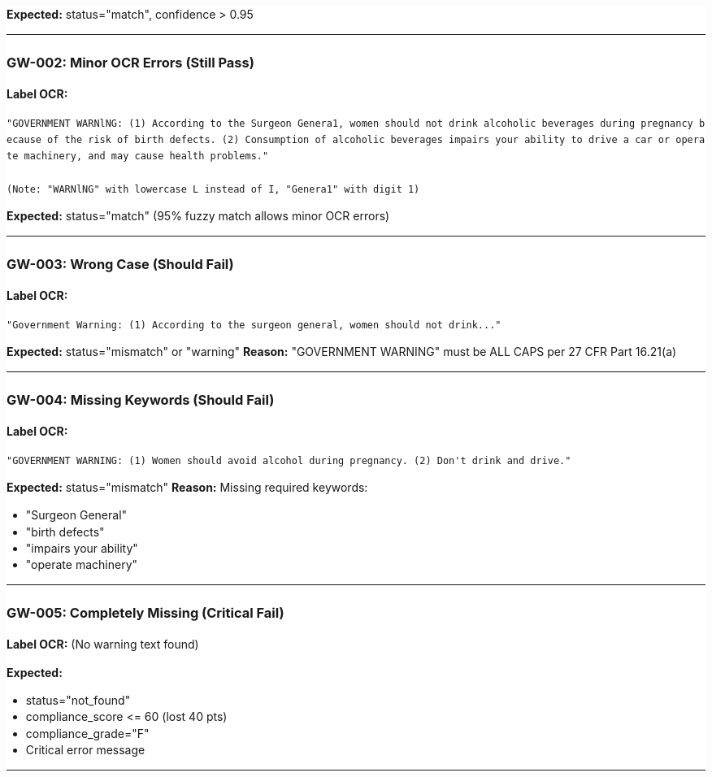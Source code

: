 **Expected:** status="match", confidence > 0.95

---

### GW-002: Minor OCR Errors (Still Pass)

**Label OCR:**
```
"GOVERNMENT WARNlNG: (1) According to the Surgeon Genera1, women should not drink alcoholic beverages during pregnancy because of the risk of birth defects. (2) Consumption of alcoholic beverages impairs your ability to drive a car or operate machinery, and may cause health problems."

(Note: "WARNlNG" with lowercase L instead of I, "Genera1" with digit 1)
```

**Expected:** status="match" (95% fuzzy match allows minor OCR errors)

---

### GW-003: Wrong Case (Should Fail)

**Label OCR:**
```
"Government Warning: (1) According to the surgeon general, women should not drink..."
```

**Expected:** status="mismatch" or "warning"
**Reason:** "GOVERNMENT WARNING" must be ALL CAPS per 27 CFR Part 16.21(a)

---

### GW-004: Missing Keywords (Should Fail)

**Label OCR:**
```
"GOVERNMENT WARNING: (1) Women should avoid alcohol during pregnancy. (2) Don't drink and drive."
```

**Expected:** status="mismatch"
**Reason:** Missing required keywords:
- "Surgeon General"
- "birth defects"
- "impairs your ability"
- "operate machinery"

---

### GW-005: Completely Missing (Critical Fail)

**Label OCR:** (No warning text found)

**Expected:**
- status="not_found"
- compliance_score <= 60 (lost 40 pts)
- compliance_grade="F"
- Critical error message

---